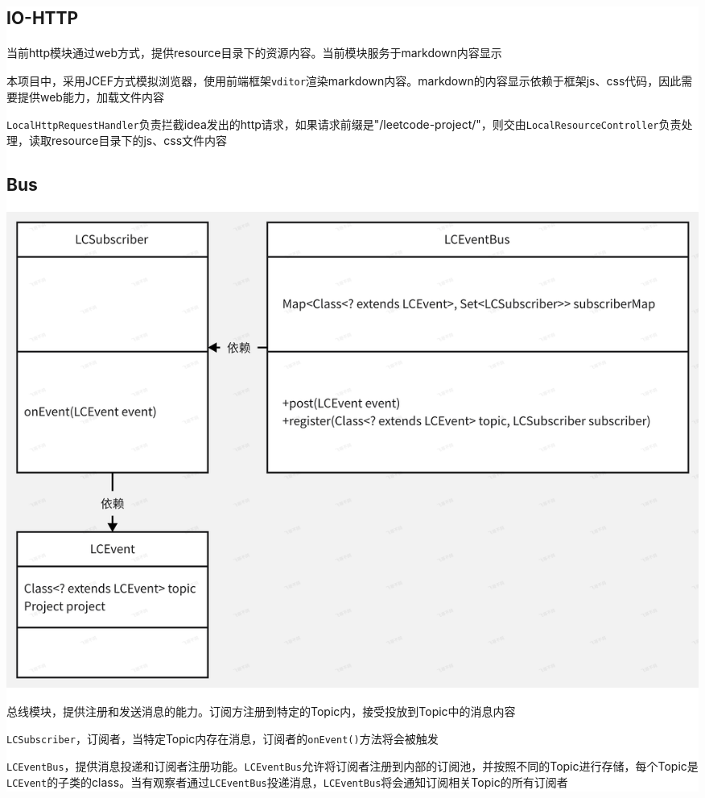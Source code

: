 

## IO-HTTP

当前http模块通过web方式，提供resource目录下的资源内容。当前模块服务于markdown内容显示

本项目中，采用JCEF方式模拟浏览器，使用前端框架`vditor`渲染markdown内容。markdown的内容显示依赖于框架js、css代码，因此需要提供web能力，加载文件内容



`LocalHttpRequestHandler`负责拦截idea发出的http请求，如果请求前缀是"/leetcode-project/"，则交由`LocalResourceController`负责处理，读取resource目录下的js、css文件内容



## Bus

![未命名文件 (3)](HELPER.assets/bus.png)

总线模块，提供注册和发送消息的能力。订阅方注册到特定的Topic内，接受投放到Topic中的消息内容

`LCSubscriber`，订阅者，当特定Topic内存在消息，订阅者的`onEvent()`方法将会被触发

`LCEventBus`，提供消息投递和订阅者注册功能。`LCEventBus`允许将订阅者注册到内部的订阅池，并按照不同的Topic进行存储，每个Topic是`LCEvent`的子类的class。当有观察者通过`LCEventBus`投递消息，`LCEventBus`将会通知订阅相关Topic的所有订阅者
